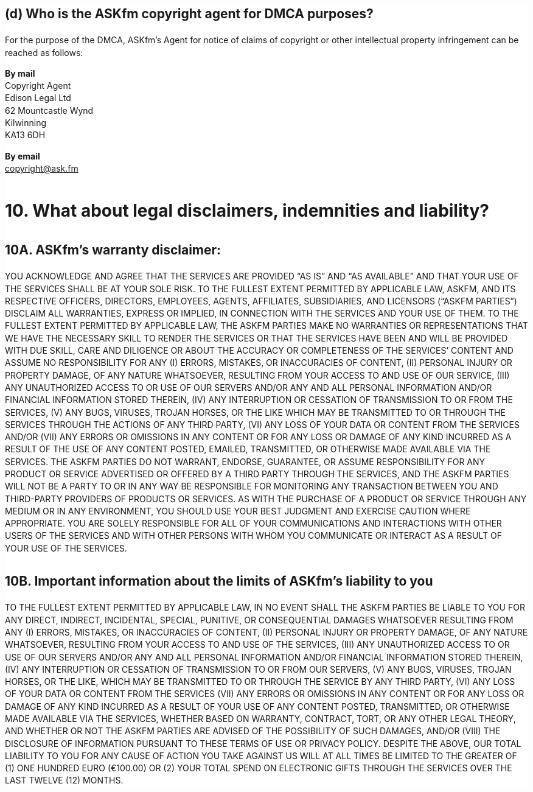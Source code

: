 (d) Who is the ASKfm copyright agent for DMCA purposes?
-------------------------------------------------------

For the purpose of the DMCA, ASKfm’s Agent for notice of claims of copyright or other intellectual property infringement can be reached as follows:

**By mail**  
Copyright Agent  
Edison Legal Ltd  
62 Mountcastle Wynd  
Kilwinning  
KA13 6DH

**By email**  
copyright@ask.fm

10\. What about legal disclaimers, indemnities and liability?
=============================================================

10A. ASKfm’s warranty disclaimer:
---------------------------------

YOU ACKNOWLEDGE AND AGREE THAT THE SERVICES ARE PROVIDED “AS IS” AND “AS AVAILABLE” AND THAT YOUR USE OF THE SERVICES SHALL BE AT YOUR SOLE RISK. TO THE FULLEST EXTENT PERMITTED BY APPLICABLE LAW, ASKFM, AND ITS RESPECTIVE OFFICERS, DIRECTORS, EMPLOYEES, AGENTS, AFFILIATES, SUBSIDIARIES, AND LICENSORS (“ASKFM PARTIES”) DISCLAIM ALL WARRANTIES, EXPRESS OR IMPLIED, IN CONNECTION WITH THE SERVICES AND YOUR USE OF THEM. TO THE FULLEST EXTENT PERMITTED BY APPLICABLE LAW, THE ASKFM PARTIES MAKE NO WARRANTIES OR REPRESENTATIONS THAT WE HAVE THE NECESSARY SKILL TO RENDER THE SERVICES OR THAT THE SERVICES HAVE BEEN AND WILL BE PROVIDED WITH DUE SKILL, CARE AND DILIGENCE OR ABOUT THE ACCURACY OR COMPLETENESS OF THE SERVICES’ CONTENT AND ASSUME NO RESPONSIBILITY FOR ANY (I) ERRORS, MISTAKES, OR INACCURACIES OF CONTENT, (II) PERSONAL INJURY OR PROPERTY DAMAGE, OF ANY NATURE WHATSOEVER, RESULTING FROM YOUR ACCESS TO AND USE OF OUR SERVICE, (III) ANY UNAUTHORIZED ACCESS TO OR USE OF OUR SERVERS AND/OR ANY AND ALL PERSONAL INFORMATION AND/OR FINANCIAL INFORMATION STORED THEREIN, (IV) ANY INTERRUPTION OR CESSATION OF TRANSMISSION TO OR FROM THE SERVICES, (V) ANY BUGS, VIRUSES, TROJAN HORSES, OR THE LIKE WHICH MAY BE TRANSMITTED TO OR THROUGH THE SERVICES THROUGH THE ACTIONS OF ANY THIRD PARTY, (VI) ANY LOSS OF YOUR DATA OR CONTENT FROM THE SERVICES AND/OR (VII) ANY ERRORS OR OMISSIONS IN ANY CONTENT OR FOR ANY LOSS OR DAMAGE OF ANY KIND INCURRED AS A RESULT OF THE USE OF ANY CONTENT POSTED, EMAILED, TRANSMITTED, OR OTHERWISE MADE AVAILABLE VIA THE SERVICES. THE ASKFM PARTIES DO NOT WARRANT, ENDORSE, GUARANTEE, OR ASSUME RESPONSIBILITY FOR ANY PRODUCT OR SERVICE ADVERTISED OR OFFERED BY A THIRD PARTY THROUGH THE SERVICES, AND THE ASKFM PARTIES WILL NOT BE A PARTY TO OR IN ANY WAY BE RESPONSIBLE FOR MONITORING ANY TRANSACTION BETWEEN YOU AND THIRD-PARTY PROVIDERS OF PRODUCTS OR SERVICES. AS WITH THE PURCHASE OF A PRODUCT OR SERVICE THROUGH ANY MEDIUM OR IN ANY ENVIRONMENT, YOU SHOULD USE YOUR BEST JUDGMENT AND EXERCISE CAUTION WHERE APPROPRIATE. YOU ARE SOLELY RESPONSIBLE FOR ALL OF YOUR COMMUNICATIONS AND INTERACTIONS WITH OTHER USERS OF THE SERVICES AND WITH OTHER PERSONS WITH WHOM YOU COMMUNICATE OR INTERACT AS A RESULT OF YOUR USE OF THE SERVICES.

10B. Important information about the limits of ASKfm’s liability to you
-----------------------------------------------------------------------

TO THE FULLEST EXTENT PERMITTED BY APPLICABLE LAW, IN NO EVENT SHALL THE ASKFM PARTIES BE LIABLE TO YOU FOR ANY DIRECT, INDIRECT, INCIDENTAL, SPECIAL, PUNITIVE, OR CONSEQUENTIAL DAMAGES WHATSOEVER RESULTING FROM ANY (I) ERRORS, MISTAKES, OR INACCURACIES OF CONTENT, (II) PERSONAL INJURY OR PROPERTY DAMAGE, OF ANY NATURE WHATSOEVER, RESULTING FROM YOUR ACCESS TO AND USE OF THE SERVICES, (III) ANY UNAUTHORIZED ACCESS TO OR USE OF OUR SERVERS AND/OR ANY AND ALL PERSONAL INFORMATION AND/OR FINANCIAL INFORMATION STORED THEREIN, (IV) ANY INTERRUPTION OR CESSATION OF TRANSMISSION TO OR FROM OUR SERVERS, (V) ANY BUGS, VIRUSES, TROJAN HORSES, OR THE LIKE, WHICH MAY BE TRANSMITTED TO OR THROUGH THE SERVICE BY ANY THIRD PARTY, (VI) ANY LOSS OF YOUR DATA OR CONTENT FROM THE SERVICES (VII) ANY ERRORS OR OMISSIONS IN ANY CONTENT OR FOR ANY LOSS OR DAMAGE OF ANY KIND INCURRED AS A RESULT OF YOUR USE OF ANY CONTENT POSTED, TRANSMITTED, OR OTHERWISE MADE AVAILABLE VIA THE SERVICES, WHETHER BASED ON WARRANTY, CONTRACT, TORT, OR ANY OTHER LEGAL THEORY, AND WHETHER OR NOT THE ASKFM PARTIES ARE ADVISED OF THE POSSIBILITY OF SUCH DAMAGES, AND/OR (VIII) THE DISCLOSURE OF INFORMATION PURSUANT TO THESE TERMS OF USE OR PRIVACY POLICY. DESPITE THE ABOVE, OUR TOTAL LIABILITY TO YOU FOR ANY CAUSE OF ACTION YOU TAKE AGAINST US WILL AT ALL TIMES BE LIMITED TO THE GREATER OF (1) ONE HUNDRED EURO (€100.00) OR (2) YOUR TOTAL SPEND ON ELECTRONIC GIFTS THROUGH THE SERVICES OVER THE LAST TWELVE (12) MONTHS.
